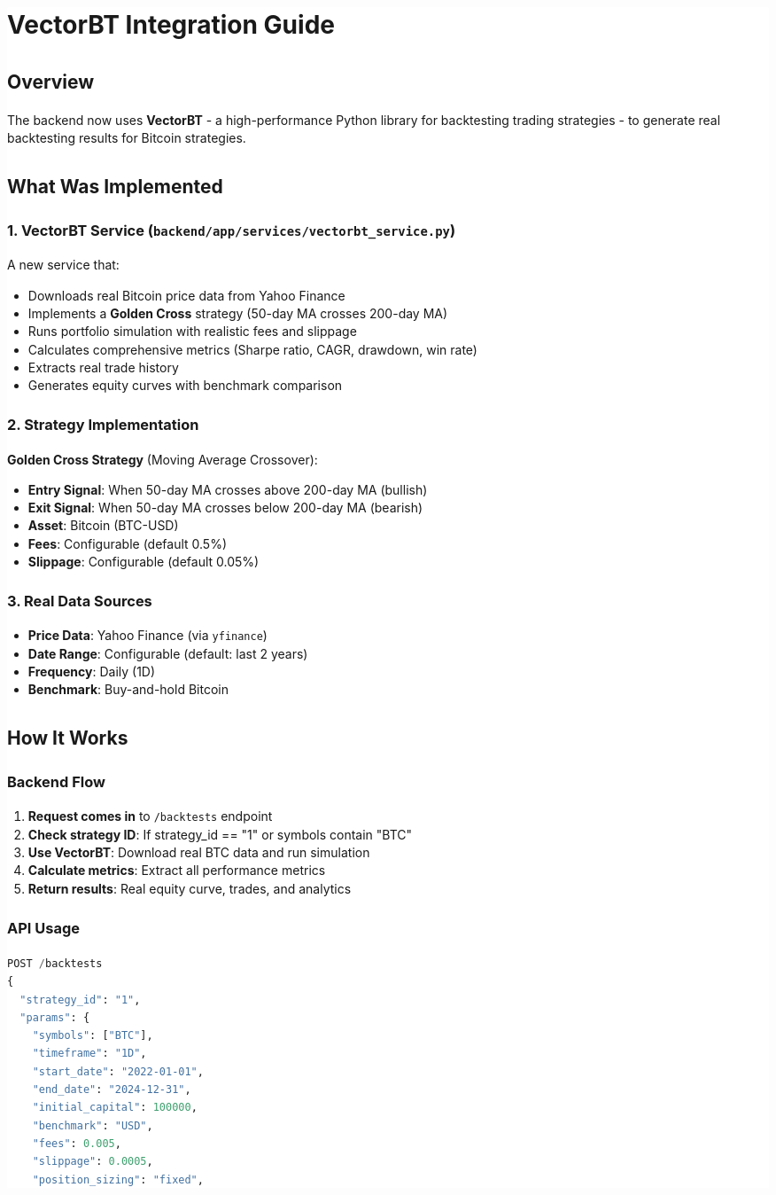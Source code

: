 # VectorBT Integration Guide

## Overview

The backend now uses **VectorBT** - a high-performance Python library for backtesting trading strategies - to generate real backtesting results for Bitcoin strategies.

## What Was Implemented

### 1. VectorBT Service (`backend/app/services/vectorbt_service.py`)

A new service that:
- Downloads real Bitcoin price data from Yahoo Finance
- Implements a **Golden Cross** strategy (50-day MA crosses 200-day MA)
- Runs portfolio simulation with realistic fees and slippage
- Calculates comprehensive metrics (Sharpe ratio, CAGR, drawdown, win rate)
- Extracts real trade history
- Generates equity curves with benchmark comparison

### 2. Strategy Implementation

**Golden Cross Strategy** (Moving Average Crossover):
- **Entry Signal**: When 50-day MA crosses above 200-day MA (bullish)
- **Exit Signal**: When 50-day MA crosses below 200-day MA (bearish)
- **Asset**: Bitcoin (BTC-USD)
- **Fees**: Configurable (default 0.5%)
- **Slippage**: Configurable (default 0.05%)

### 3. Real Data Sources

- **Price Data**: Yahoo Finance (via `yfinance`)
- **Date Range**: Configurable (default: last 2 years)
- **Frequency**: Daily (1D)
- **Benchmark**: Buy-and-hold Bitcoin

## How It Works

### Backend Flow

1. **Request comes in** to `/backtests` endpoint
2. **Check strategy ID**: If strategy_id == "1" or symbols contain "BTC"
3. **Use VectorBT**: Download real BTC data and run simulation
4. **Calculate metrics**: Extract all performance metrics
5. **Return results**: Real equity curve, trades, and analytics

### API Usage

```python
POST /backtests
{
  "strategy_id": "1",
  "params": {
    "symbols": ["BTC"],
    "timeframe": "1D",
    "start_date": "2022-01-01",
    "end_date": "2024-12-31",
    "initial_capital": 100000,
    "benchmark": "USD",
    "fees": 0.005,
    "slippage": 0.0005,
    "position_sizing": "fixed",
```